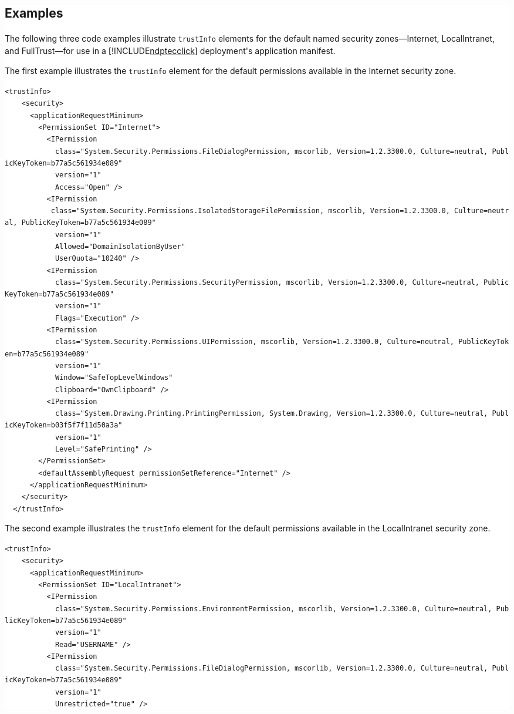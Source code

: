 ## Examples  
 The following three code examples illustrate `trustInfo` elements for the default named security zones—Internet, LocalIntranet, and FullTrust—for use in a [!INCLUDE[ndptecclick](../deployment/includes/ndptecclick_md.md)] deployment's application manifest.  
  
 The first example illustrates the `trustInfo` element for the default permissions available in the Internet security zone.  
  
```  
<trustInfo>  
    <security>  
      <applicationRequestMinimum>  
        <PermissionSet ID="Internet">  
          <IPermission  
            class="System.Security.Permissions.FileDialogPermission, mscorlib, Version=1.2.3300.0, Culture=neutral, PublicKeyToken=b77a5c561934e089"  
            version="1"   
            Access="Open" />  
          <IPermission  
           class="System.Security.Permissions.IsolatedStorageFilePermission, mscorlib, Version=1.2.3300.0, Culture=neutral, PublicKeyToken=b77a5c561934e089"   
            version="1"  
            Allowed="DomainIsolationByUser"  
            UserQuota="10240" />  
          <IPermission  
            class="System.Security.Permissions.SecurityPermission, mscorlib, Version=1.2.3300.0, Culture=neutral, PublicKeyToken=b77a5c561934e089"  
            version="1"   
            Flags="Execution" />  
          <IPermission   
            class="System.Security.Permissions.UIPermission, mscorlib, Version=1.2.3300.0, Culture=neutral, PublicKeyToken=b77a5c561934e089"   
            version="1"   
            Window="SafeTopLevelWindows"  
            Clipboard="OwnClipboard" />  
          <IPermission  
            class="System.Drawing.Printing.PrintingPermission, System.Drawing, Version=1.2.3300.0, Culture=neutral, PublicKeyToken=b03f5f7f11d50a3a"  
            version="1"   
            Level="SafePrinting" />  
        </PermissionSet>  
        <defaultAssemblyRequest permissionSetReference="Internet" />  
      </applicationRequestMinimum>  
    </security>  
  </trustInfo>  
```  
  
 The second example illustrates the `trustInfo` element for the default permissions available in the LocalIntranet security zone.  
  
```  
<trustInfo>  
    <security>  
      <applicationRequestMinimum>  
        <PermissionSet ID="LocalIntranet">  
          <IPermission  
            class="System.Security.Permissions.EnvironmentPermission, mscorlib, Version=1.2.3300.0, Culture=neutral, PublicKeyToken=b77a5c561934e089"   
            version="1"   
            Read="USERNAME" />  
          <IPermission  
            class="System.Security.Permissions.FileDialogPermission, mscorlib, Version=1.2.3300.0, Culture=neutral, PublicKeyToken=b77a5c561934e089"   
            version="1"   
            Unrestricted="true" />  
```